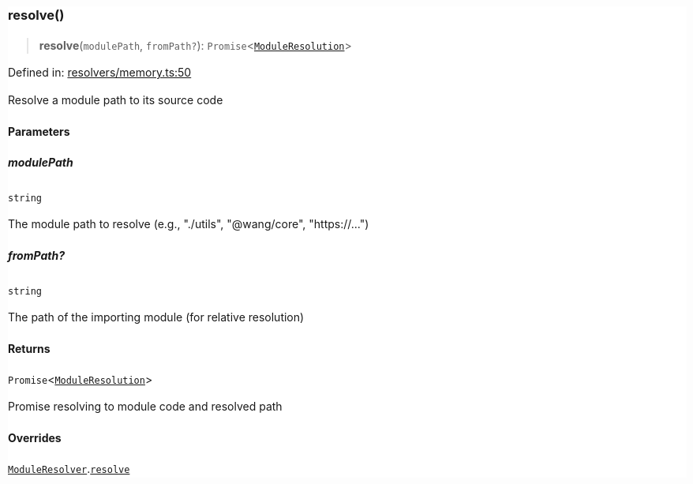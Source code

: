 ### resolve()

> **resolve**(`modulePath`, `fromPath?`): `Promise`\<[`ModuleResolution`](../interfaces/ModuleResolution.md)\>

Defined in: [resolvers/memory.ts:50](https://github.com/artpar/wang/blob/58802c2cec3f70e57a34d12bc4273c48cb711f36/src/resolvers/memory.ts#L50)

Resolve a module path to its source code

#### Parameters

##### modulePath

`string`

The module path to resolve (e.g., "./utils", "@wang/core", "https://...")

##### fromPath?

`string`

The path of the importing module (for relative resolution)

#### Returns

`Promise`\<[`ModuleResolution`](../interfaces/ModuleResolution.md)\>

Promise resolving to module code and resolved path

#### Overrides

[`ModuleResolver`](ModuleResolver.md).[`resolve`](ModuleResolver.md#resolve)
